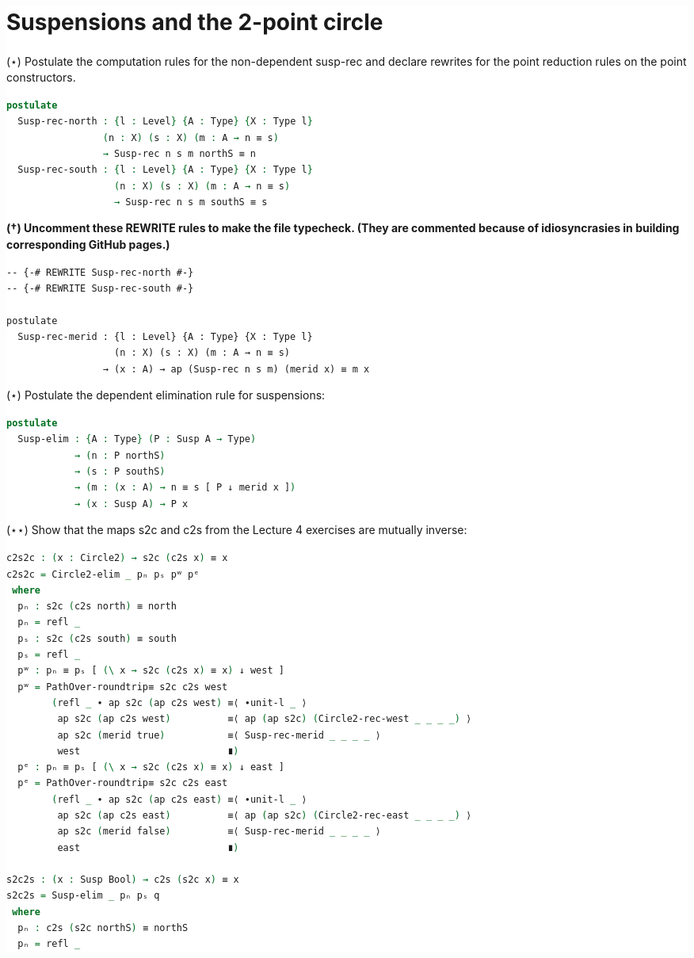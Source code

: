 # Suspensions and the 2-point circle

(⋆) Postulate the computation rules for the non-dependent susp-rec and
declare rewrites for the point reduction rules on the point constructors.
```agda
postulate
  Susp-rec-north : {l : Level} {A : Type} {X : Type l}
                 (n : X) (s : X) (m : A → n ≡ s)
                 → Susp-rec n s m northS ≡ n
  Susp-rec-south : {l : Level} {A : Type} {X : Type l}
                   (n : X) (s : X) (m : A → n ≡ s)
                   → Susp-rec n s m southS ≡ s
```

**(†) Uncomment these REWRITE rules to make the file typecheck.
      (They are commented because of idiosyncrasies in building corresponding
      GitHub pages.)**
```
-- {-# REWRITE Susp-rec-north #-}
-- {-# REWRITE Susp-rec-south #-}

postulate
  Susp-rec-merid : {l : Level} {A : Type} {X : Type l}
                   (n : X) (s : X) (m : A → n ≡ s)
                 → (x : A) → ap (Susp-rec n s m) (merid x) ≡ m x
```

(⋆) Postulate the dependent elimination rule for suspensions:

```agda
postulate
  Susp-elim : {A : Type} (P : Susp A → Type)
            → (n : P northS)
            → (s : P southS)
            → (m : (x : A) → n ≡ s [ P ↓ merid x ])
            → (x : Susp A) → P x
```

(⋆⋆) Show that the maps s2c and c2s from the Lecture 4 exercises are mutually inverse:

```agda
c2s2c : (x : Circle2) → s2c (c2s x) ≡ x
c2s2c = Circle2-elim _ pₙ pₛ pʷ pᵉ
 where
  pₙ : s2c (c2s north) ≡ north
  pₙ = refl _
  pₛ : s2c (c2s south) ≡ south
  pₛ = refl _
  pʷ : pₙ ≡ pₛ [ (\ x → s2c (c2s x) ≡ x) ↓ west ]
  pʷ = PathOver-roundtrip≡ s2c c2s west
        (refl _ ∙ ap s2c (ap c2s west) ≡⟨ ∙unit-l _ ⟩
         ap s2c (ap c2s west)          ≡⟨ ap (ap s2c) (Circle2-rec-west _ _ _ _) ⟩
         ap s2c (merid true)           ≡⟨ Susp-rec-merid _ _ _ _ ⟩
         west                          ∎)
  pᵉ : pₙ ≡ pₛ [ (\ x → s2c (c2s x) ≡ x) ↓ east ]
  pᵉ = PathOver-roundtrip≡ s2c c2s east
        (refl _ ∙ ap s2c (ap c2s east) ≡⟨ ∙unit-l _ ⟩
         ap s2c (ap c2s east)          ≡⟨ ap (ap s2c) (Circle2-rec-east _ _ _ _) ⟩
         ap s2c (merid false)          ≡⟨ Susp-rec-merid _ _ _ _ ⟩
         east                          ∎)

s2c2s : (x : Susp Bool) → c2s (s2c x) ≡ x
s2c2s = Susp-elim _ pₙ pₛ q
 where
  pₙ : c2s (s2c northS) ≡ northS
  pₙ = refl _
```